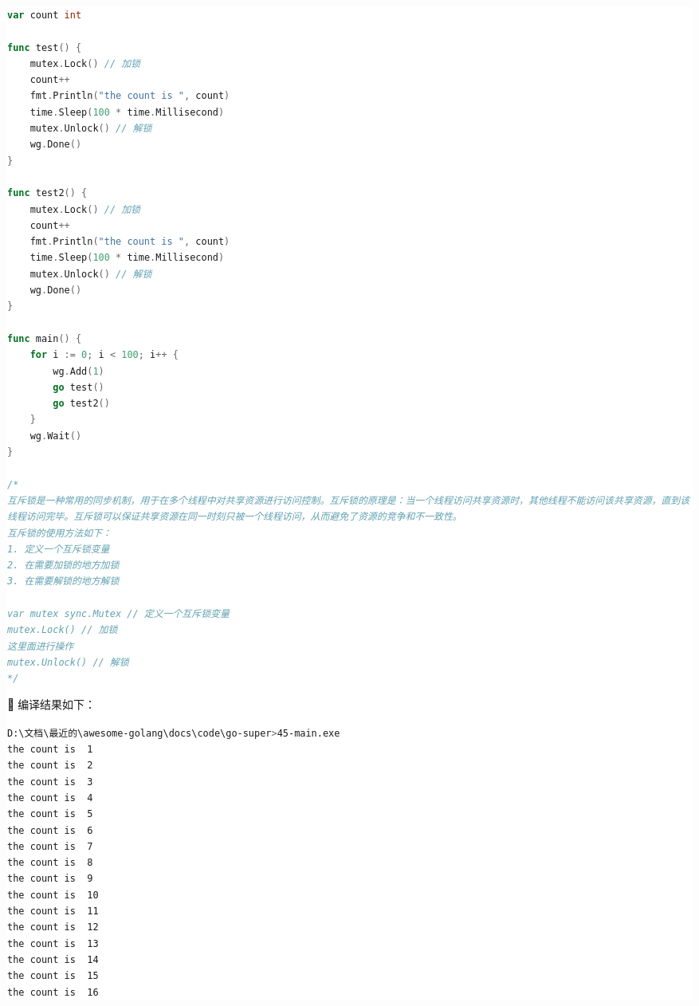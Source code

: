```go
var count int

func test() {
	mutex.Lock() // 加锁
	count++
	fmt.Println("the count is ", count)
	time.Sleep(100 * time.Millisecond)
	mutex.Unlock() // 解锁
	wg.Done()
}

func test2() {
	mutex.Lock() // 加锁
	count++
	fmt.Println("the count is ", count)
	time.Sleep(100 * time.Millisecond)
	mutex.Unlock() // 解锁
	wg.Done()
}

func main() {
	for i := 0; i < 100; i++ {
		wg.Add(1)
		go test()
		go test2()
	}
	wg.Wait()
}

/*
互斥锁是一种常用的同步机制，用于在多个线程中对共享资源进行访问控制。互斥锁的原理是：当一个线程访问共享资源时，其他线程不能访问该共享资源，直到该线程访问完毕。互斥锁可以保证共享资源在同一时刻只被一个线程访问，从而避免了资源的竞争和不一致性。
互斥锁的使用方法如下：
1. 定义一个互斥锁变量
2. 在需要加锁的地方加锁
3. 在需要解锁的地方解锁

var mutex sync.Mutex // 定义一个互斥锁变量
mutex.Lock() // 加锁
这里面进行操作
mutex.Unlock() // 解锁
*/
```

🚀 编译结果如下：

```bash
D:\文档\最近的\awesome-golang\docs\code\go-super>45-main.exe
the count is  1
the count is  2
the count is  3
the count is  4
the count is  5
the count is  6
the count is  7
the count is  8
the count is  9
the count is  10
the count is  11
the count is  12
the count is  13
the count is  14
the count is  15
the count is  16
```